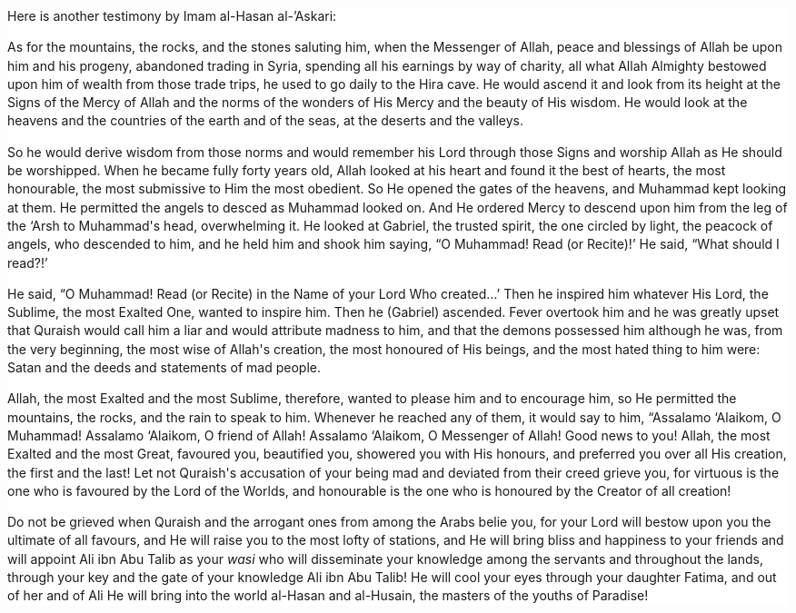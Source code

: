Here is another testimony by Imam al-Hasan al-’Askari:

As for the mountains, the rocks, and the stones saluting him, when the
Messenger of Allah, peace and blessings of Allah be upon him and his
progeny, abandoned trading in Syria, spending all his earnings by way of
charity, all what Allah Almighty bestowed upon him of wealth from those
trade trips, he used to go daily to the Hira cave. He would ascend it
and look from its height at the Signs of the Mercy of Allah and the
norms of the wonders of His Mercy and the beauty of His wisdom. He would
look at the heavens and the countries of the earth and of the seas, at
the deserts and the valleys.

So he would derive wisdom from those norms and would remember his Lord
through those Signs and worship Allah as He should be worshipped. When
he became fully forty years old, Allah looked at his heart and found it
the best of hearts, the most honourable, the most submissive to Him the
most obedient. So He opened the gates of the heavens, and Muhammad kept
looking at them. He permitted the angels to desced as Muhammad looked
on. And He ordered Mercy to descend upon him from the leg of the ‘Arsh
to Muhammad's head, overwhelming it. He looked at Gabriel, the trusted
spirit, the one circled by light, the peacock of angels, who descended
to him, and he held him and shook him saying, “O Muhammad! Read (or
Recite)!’ He said, “What should I read?!’

He said, “O Muhammad! Read (or Recite) in the Name of your Lord Who
created…’ Then he inspired him whatever His Lord, the Sublime, the most
Exalted One, wanted to inspire him. Then he (Gabriel) ascended. Fever
overtook him and he was greatly upset that Quraish would call him a liar
and would attribute madness to him, and that the demons possessed him
although he was, from the very beginning, the most wise of Allah's
creation, the most honoured of His beings, and the most hated thing to
him were: Satan and the deeds and statements of mad people.

Allah, the most Exalted and the most Sublime, therefore, wanted to
please him and to encourage him, so He permitted the mountains, the
rocks, and the rain to speak to him. Whenever he reached any of them, it
would say to him, “Assalamo ‘Alaikom, O Muhammad! Assalamo ‘Alaikom, O
friend of Allah! Assalamo ‘Alaikom, O Messenger of Allah! Good news to
you! Allah, the most Exalted and the most Great, favoured you,
beautified you, showered you with His honours, and preferred you over
all His creation, the first and the last! Let not Quraish's accusation
of your being mad and deviated from their creed grieve you, for virtuous
is the one who is favoured by the Lord of the Worlds, and honourable is
the one who is honoured by the Creator of all creation!

Do not be grieved when Quraish and the arrogant ones from among the
Arabs belie you, for your Lord will bestow upon you the ultimate of all
favours, and He will raise you to the most lofty of stations, and He
will bring bliss and happiness to your friends and will appoint Ali ibn
Abu Talib as your *wasi* who will disseminate your knowledge among the
servants and throughout the lands, through your key and the gate of your
knowledge Ali ibn Abu Talib! He will cool your eyes through your
daughter Fatima, and out of her and of Ali He will bring into the world
al-Hasan and al-Husain, the masters of the youths of Paradise!
